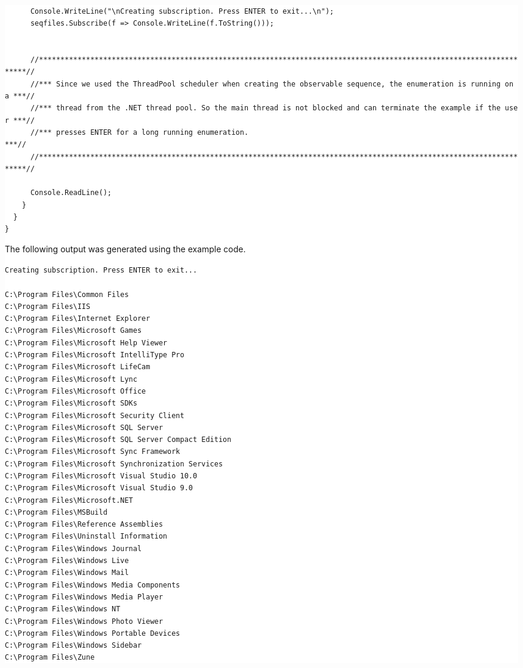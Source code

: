           Console.WriteLine("\nCreating subscription. Press ENTER to exit...\n");      
          seqfiles.Subscribe(f => Console.WriteLine(f.ToString()));
    
    
          //*********************************************************************************************************************//
          //*** Since we used the ThreadPool scheduler when creating the observable sequence, the enumeration is running on a ***//
          //*** thread from the .NET thread pool. So the main thread is not blocked and can terminate the example if the user ***//
          //*** presses ENTER for a long running enumeration.                                                                 ***//
          //*********************************************************************************************************************//
    
          Console.ReadLine();
        }
      }
    }

The following output was generated using the example code.

    Creating subscription. Press ENTER to exit...
    
    C:\Program Files\Common Files
    C:\Program Files\IIS
    C:\Program Files\Internet Explorer
    C:\Program Files\Microsoft Games
    C:\Program Files\Microsoft Help Viewer
    C:\Program Files\Microsoft IntelliType Pro
    C:\Program Files\Microsoft LifeCam
    C:\Program Files\Microsoft Lync
    C:\Program Files\Microsoft Office
    C:\Program Files\Microsoft SDKs
    C:\Program Files\Microsoft Security Client
    C:\Program Files\Microsoft SQL Server
    C:\Program Files\Microsoft SQL Server Compact Edition
    C:\Program Files\Microsoft Sync Framework
    C:\Program Files\Microsoft Synchronization Services
    C:\Program Files\Microsoft Visual Studio 10.0
    C:\Program Files\Microsoft Visual Studio 9.0
    C:\Program Files\Microsoft.NET
    C:\Program Files\MSBuild
    C:\Program Files\Reference Assemblies
    C:\Program Files\Uninstall Information
    C:\Program Files\Windows Journal
    C:\Program Files\Windows Live
    C:\Program Files\Windows Mail
    C:\Program Files\Windows Media Components
    C:\Program Files\Windows Media Player
    C:\Program Files\Windows NT
    C:\Program Files\Windows Photo Viewer
    C:\Program Files\Windows Portable Devices
    C:\Program Files\Windows Sidebar
    C:\Program Files\Zune

